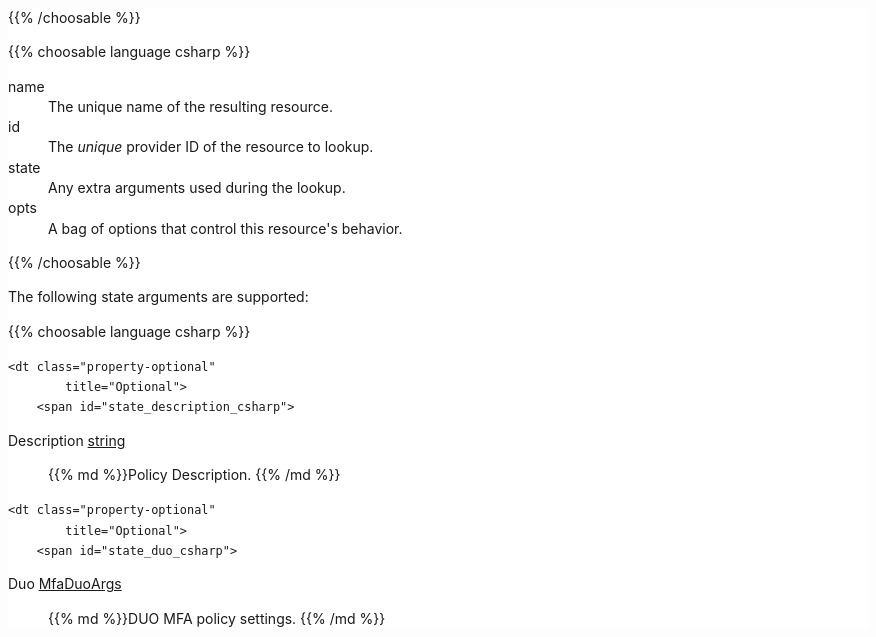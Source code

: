 
{{% /choosable %}}

{{% choosable language csharp %}}

<dl class="resources-properties">
    <dt class="property-required" title="Required">
        <span>name</span>
        <span class="property-indicator"></span>
    </dt>
    <dd>The unique name of the resulting resource.</dd>
    <dt class="property-required" title="Required">
        <span>id</span>
        <span class="property-indicator"></span>
    </dt>
    <dd>The <em>unique</em> provider ID of the resource to lookup.</dd>
    <dt class="property-optional" title="Optional">
        <span>state</span>
        <span class="property-indicator"></span>
    </dt>
    <dd>Any extra arguments used during the lookup.</dd>
    <dt class="property-optional" title="Optional">
        <span>opts</span>
        <span class="property-indicator"></span>
    </dt>
    <dd>A bag of options that control this resource's behavior.</dd>
</dl>

{{% /choosable %}}

The following state arguments are supported:



{{% choosable language csharp %}}
<dl class="resources-properties">

    <dt class="property-optional"
            title="Optional">
        <span id="state_description_csharp">
<a href="#state_description_csharp" style="color: inherit; text-decoration: inherit;">Description</a>
</span> 
        <span class="property-indicator"></span>
        <span class="property-type"><a href="https://docs.microsoft.com/en-us/dotnet/csharp/language-reference/builtin-types/built-in-types">string</a></span>
    </dt>
    <dd>{{% md %}}Policy Description.
{{% /md %}}</dd>

    <dt class="property-optional"
            title="Optional">
        <span id="state_duo_csharp">
<a href="#state_duo_csharp" style="color: inherit; text-decoration: inherit;">Duo</a>
</span> 
        <span class="property-indicator"></span>
        <span class="property-type"><a href="#mfaduo">Mfa<wbr>Duo<wbr>Args</a></span>
    </dt>
    <dd>{{% md %}}DUO MFA policy settings.
{{% /md %}}</dd>
